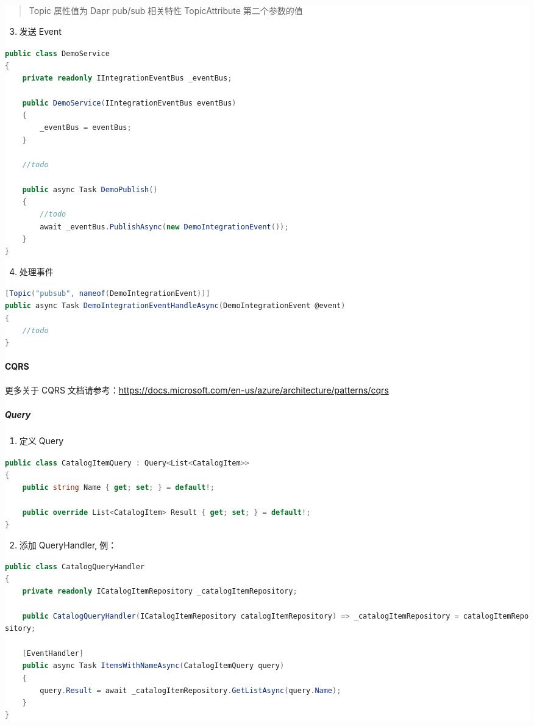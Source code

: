 > Topic 属性值为 Dapr pub/sub 相关特性 TopicAttribute 第二个参数的值

3. 发送 Event

```C#
public class DemoService
{
    private readonly IIntegrationEventBus _eventBus;

    public DemoService(IIntegrationEventBus eventBus)
    {
        _eventBus = eventBus;
    }

    //todo

    public async Task DemoPublish()
    {
        //todo
        await _eventBus.PublishAsync(new DemoIntegrationEvent());
    }
}
```

4. 处理事件

```C#
[Topic("pubsub", nameof(DemoIntegrationEvent))]
public async Task DemoIntegrationEventHandleAsync(DemoIntegrationEvent @event)
{
    //todo
}
```

#### CQRS

更多关于 CQRS 文档请参考：https://docs.microsoft.com/en-us/azure/architecture/patterns/cqrs

##### Query

1. 定义 Query

```c#
public class CatalogItemQuery : Query<List<CatalogItem>>
{
	public string Name { get; set; } = default!;

	public override List<CatalogItem> Result { get; set; } = default!;
}
```

2. 添加 QueryHandler, 例：

```c#
public class CatalogQueryHandler
{
    private readonly ICatalogItemRepository _catalogItemRepository;

    public CatalogQueryHandler(ICatalogItemRepository catalogItemRepository) => _catalogItemRepository = catalogItemRepository;

    [EventHandler]
    public async Task ItemsWithNameAsync(CatalogItemQuery query)
    {
        query.Result = await _catalogItemRepository.GetListAsync(query.Name);
    }
}
```
